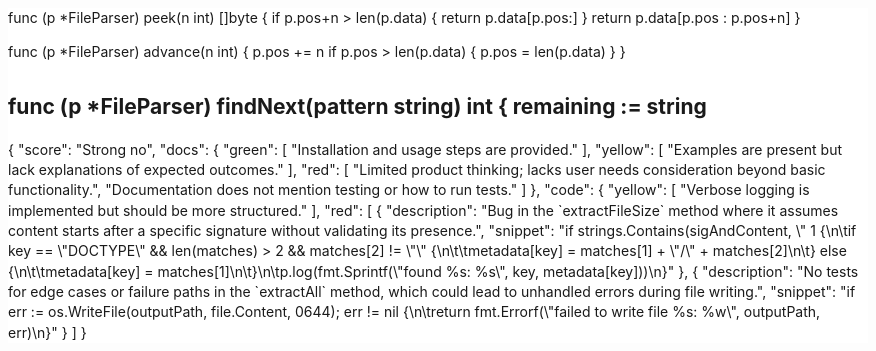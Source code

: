 func (p *FileParser) peek(n int) []byte {
	if p.pos+n > len(p.data) {
		return p.data[p.pos:]
	}
	return p.data[p.pos : p.pos+n]
}

func (p *FileParser) advance(n int) {
	p.pos += n
	if p.pos > len(p.data) {
		p.pos = len(p.data)
	}
}

func (p *FileParser) findNext(pattern string) int {
	remaining := string
<content-truncated />
---

</code>
</take-home>


<analysis>
{
  "score": "Strong no",
  "docs": {
    "green": [
      "Installation and usage steps are provided."
    ],
    "yellow": [
      "Examples are present but lack explanations of expected outcomes."
    ],
    "red": [
      "Limited product thinking; lacks user needs consideration beyond basic functionality.",
      "Documentation does not mention testing or how to run tests."
    ]
  },
  "code": {
    "yellow": [
      "Verbose logging is implemented but should be more structured."
    ],
    "red": [
      {
        "description": "Bug in the `extractFileSize` method where it assumes content starts after a specific signature without validating its presence.",
        "snippet": "if strings.Contains(sigAndContent, \"<?xml\") {\n\tcontentStart = strings.Index(sigAndContent, \"<?xml\")\n} else if strings.Contains(sigAndContent, \"RIFF\") {\n\tcontentStart = strings.Index(sigAndContent, \"RIFF\")\n} else if strings.Contains(sigAndContent, \"\\xff\\xd8\\xff\") { // JPEG\n\tcontentStart = strings.Index(sigAndContent, \"\\xff\\xd8\\xff\")\n} else {"
      },
      {
        "description": "The `parseMetadata` function does not handle cases where metadata keys are missing or malformed, leading to runtime errors.",
        "snippet": "if len(matches) > 1 {\n\tif key == \"DOCTYPE\" && len(matches) > 2 && matches[2] != \"\" {\n\t\tmetadata[key] = matches[1] + \"/\" + matches[2]\n\t} else {\n\t\tmetadata[key] = matches[1]\n\t}\n\tp.log(fmt.Sprintf(\"found %s: %s\", key, metadata[key]))\n}"
      },
      {
        "description": "No tests for edge cases or failure paths in the `extractAll` method, which could lead to unhandled errors during file writing.",
        "snippet": "if err := os.WriteFile(outputPath, file.Content, 0644); err != nil {\n\treturn fmt.Errorf(\"failed to write file %s: %w\", outputPath, err)\n}"
      }
    ]
  }